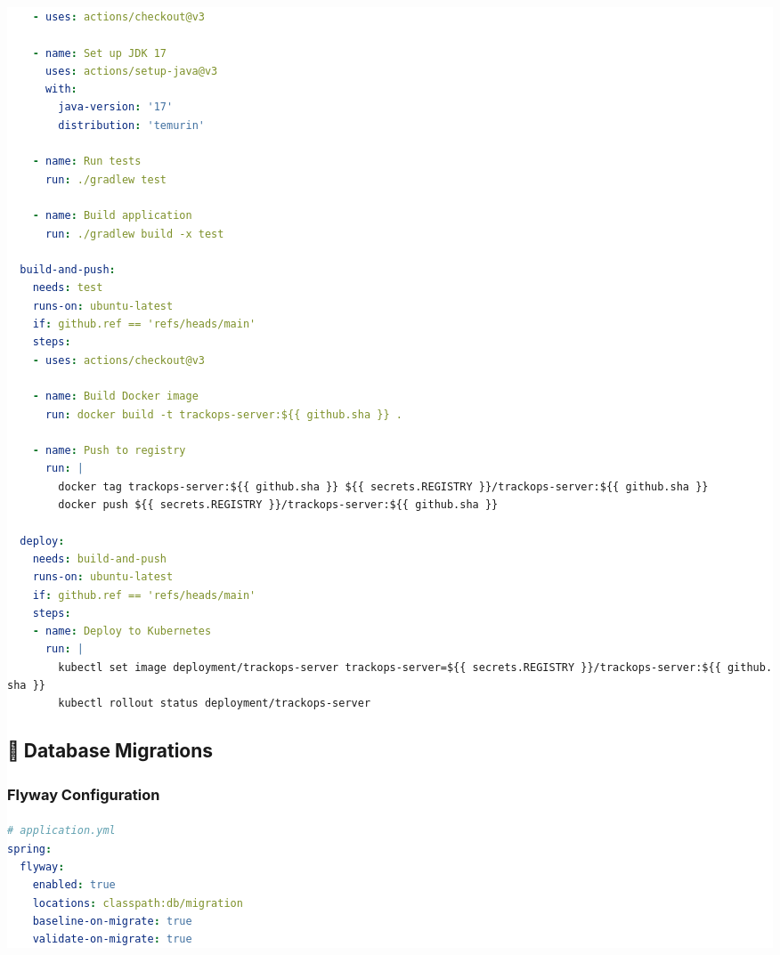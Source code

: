 ```yaml
    - uses: actions/checkout@v3
    
    - name: Set up JDK 17
      uses: actions/setup-java@v3
      with:
        java-version: '17'
        distribution: 'temurin'
    
    - name: Run tests
      run: ./gradlew test
    
    - name: Build application
      run: ./gradlew build -x test

  build-and-push:
    needs: test
    runs-on: ubuntu-latest
    if: github.ref == 'refs/heads/main'
    steps:
    - uses: actions/checkout@v3
    
    - name: Build Docker image
      run: docker build -t trackops-server:${{ github.sha }} .
    
    - name: Push to registry
      run: |
        docker tag trackops-server:${{ github.sha }} ${{ secrets.REGISTRY }}/trackops-server:${{ github.sha }}
        docker push ${{ secrets.REGISTRY }}/trackops-server:${{ github.sha }}

  deploy:
    needs: build-and-push
    runs-on: ubuntu-latest
    if: github.ref == 'refs/heads/main'
    steps:
    - name: Deploy to Kubernetes
      run: |
        kubectl set image deployment/trackops-server trackops-server=${{ secrets.REGISTRY }}/trackops-server:${{ github.sha }}
        kubectl rollout status deployment/trackops-server
```

## 🔄 Database Migrations

### Flyway Configuration

```yaml
# application.yml
spring:
  flyway:
    enabled: true
    locations: classpath:db/migration
    baseline-on-migrate: true
    validate-on-migrate: true
```
